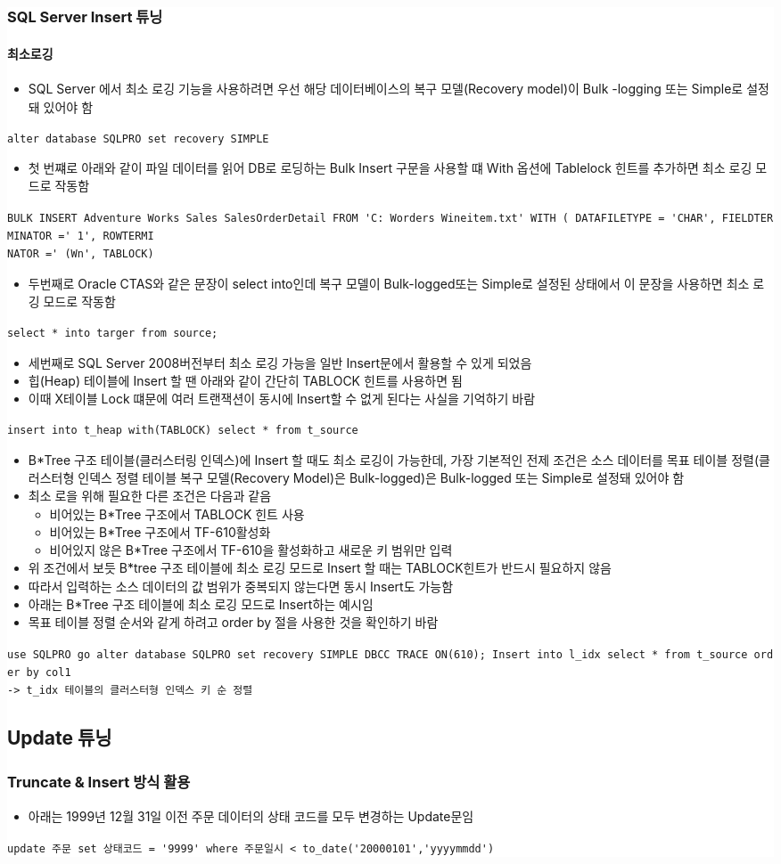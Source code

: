 ### SQL Server Insert 튜닝

#### 최소로깅
- SQL Server 에서 최소 로깅 기능을 사용하려면 우선 해당 데이터베이스의 복구 모델(Recovery model)이 Bulk -logging 또는 Simple로 설정돼 있어야 함

```
alter database SQLPRO set recovery SIMPLE
```

- 첫 번쨰로 아래와 같이 파일 데이터를 읽어 DB로 로딩하는 Bulk Insert 구문을 사용할 떄 With 옵션에 Tablelock 힌트를 추가하면 최소 로깅 모드로 작동함
```
BULK INSERT Adventure Works Sales SalesOrderDetail FROM 'C: Worders Wineitem.txt' WITH ( DATAFILETYPE = 'CHAR', FIELDTERMINATOR =' 1', ROWTERMI
NATOR =' (Wn', TABLOCK)
```
- 두번째로 Oracle CTAS와 같은 문장이 select into인데 복구 모델이 Bulk-logged또는 Simple로 설정된 상태에서 이 문장을 사용하면 최소 로깅 모드로 작동함

```
select * into targer from source;
```

- 세번째로 SQL Server 2008버전부터 최소 로깅 가능을 일반 Insert문에서 활용할 수 있게 되었음
- 힙(Heap) 테이블에 Insert 할 땐 아래와 같이 간단히 TABLOCK 힌트를 사용하면 됨
- 이때 X테이블 Lock 떄문에 여러 트랜잭션이 동시에 Insert할 수 없게 된다는 사실을 기억하기 바람

```
insert into t_heap with(TABLOCK) select * from t_source
```
- B*Tree 구조 테이블(클러스터링 인덱스)에 Insert 할 때도 최소 로깅이 가능한데, 가장 기본적인 전제 조건은 소스 데이터를 목표 테이블 정렬(클러스터형 인덱스 정렬 테이블 복구 모델(Recovery Model)은 Bulk-logged)은 Bulk-logged 또는 Simple로 설정돼 있어야 함
- 최소 로을 위해 필요한 다른 조건은 다음과 같음
  - 비어있는 B*Tree 구조에서 TABLOCK 힌트 사용
  - 비어있는 B*Tree 구조에서 TF-610활성화
  - 비어있지 않은 B*Tree 구조에서 TF-610을 활성화하고 새로운 키 범위만 입력
- 위 조건에서 보듯 B*tree 구조 테이블에 최소 로깅 모드로 Insert 할 때는 TABLOCK힌트가 반드시 필요하지 않음
- 따라서 입력하는 소스 데이터의 값 범위가 중복되지 않는다면 동시 Insert도 가능함
- 아래는 B*Tree 구조 테이블에 최소 로깅 모드로 Insert하는 예시임
- 목표 테이블 정렬 순서와 같게 하려고 order by 절을 사용한 것을 확인하기 바람

```
use SQLPRO go alter database SQLPRO set recovery SIMPLE DBCC TRACE ON(610); Insert into l_idx select * from t_source order by col1
-> t_idx 테이블의 클러스터형 인덱스 키 순 정렬
```

## Update 튜닝

### Truncate & Insert 방식 활용
- 아래는 1999년 12월 31일 이전 주문 데이터의 상태 코드를 모두 변경하는 Update문임
```
update 주문 set 상태코드 = '9999' where 주문일시 < to_date('20000101','yyyymmdd')
```
